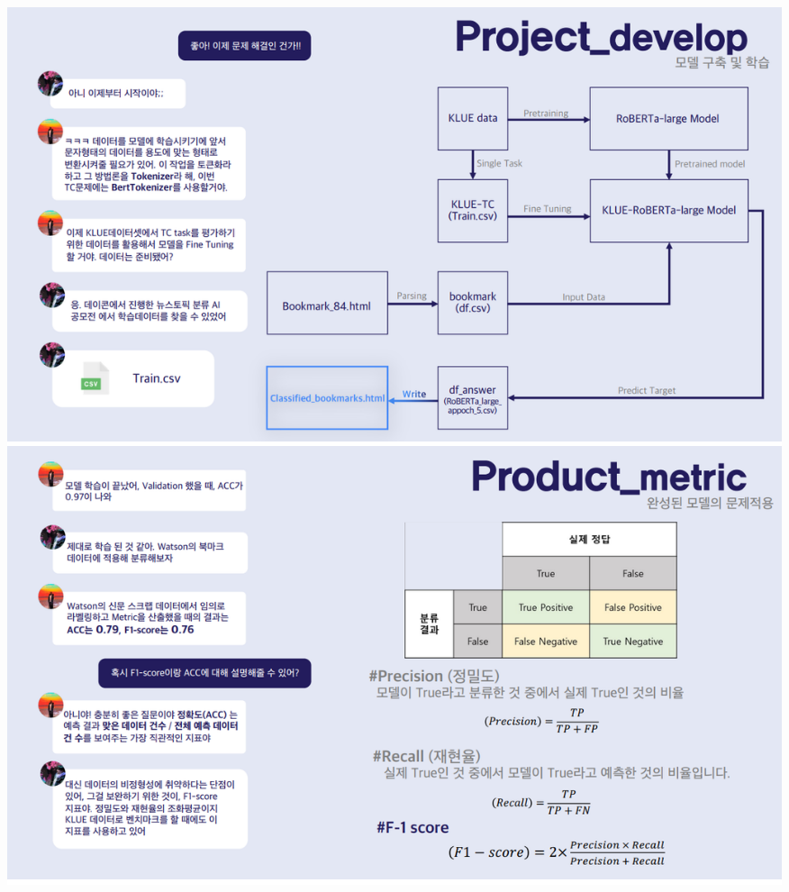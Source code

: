 ![img1](https://github.com/suwondsml/suwondsml.github.io/blob/main/data/2023-02-08-Bookmarks_TC/image6.png?raw=true)
![img1](https://github.com/suwondsml/suwondsml.github.io/blob/main/data/2023-02-08-Bookmarks_TC/image7.png?raw=true)